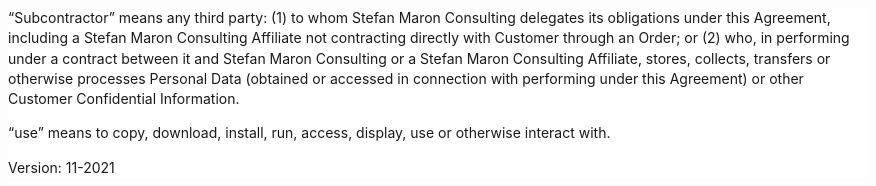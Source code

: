 “Subcontractor” means any third party: (1) to whom Stefan Maron Consulting delegates its obligations under this Agreement, including a Stefan Maron Consulting Affiliate not contracting directly with Customer through an Order; or (2) who, in performing under a contract between it and Stefan Maron Consulting or a Stefan Maron Consulting Affiliate, stores, collects, transfers or otherwise processes Personal Data (obtained or accessed in connection with performing under this Agreement) or other Customer Confidential Information.

“use” means to copy, download, install, run, access, display, use or otherwise interact with.

Version: 11-2021